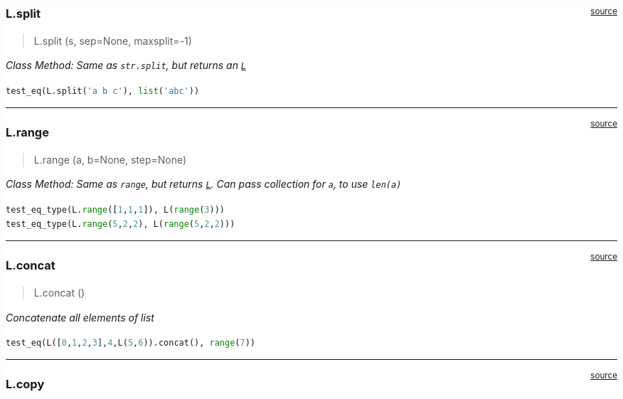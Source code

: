 <a
href="https://github.com/AnswerDotAI/fastcore/blob/master/fastcore/foundation.py#L157"
target="_blank" style="float:right; font-size:smaller">source</a>

### L.split

>  L.split (s, sep=None, maxsplit=-1)

*Class Method: Same as `str.split`, but returns an
[`L`](https://fastcore.fast.ai/foundation.html#l)*

``` python
test_eq(L.split('a b c'), list('abc'))
```

------------------------------------------------------------------------

<a
href="https://github.com/AnswerDotAI/fastcore/blob/master/fastcore/foundation.py#L161"
target="_blank" style="float:right; font-size:smaller">source</a>

### L.range

>  L.range (a, b=None, step=None)

*Class Method: Same as `range`, but returns
[`L`](https://fastcore.fast.ai/foundation.html#l). Can pass collection
for `a`, to use `len(a)`*

``` python
test_eq_type(L.range([1,1,1]), L(range(3)))
test_eq_type(L.range(5,2,2), L(range(5,2,2)))
```

------------------------------------------------------------------------

<a
href="https://github.com/AnswerDotAI/fastcore/blob/master/fastcore/foundation.py#L198"
target="_blank" style="float:right; font-size:smaller">source</a>

### L.concat

>  L.concat ()

*Concatenate all elements of list*

``` python
test_eq(L([0,1,2,3],4,L(5,6)).concat(), range(7))
```

------------------------------------------------------------------------

<a
href="https://github.com/AnswerDotAI/fastcore/blob/master/fastcore/foundation.py#L117"
target="_blank" style="float:right; font-size:smaller">source</a>

### L.copy
